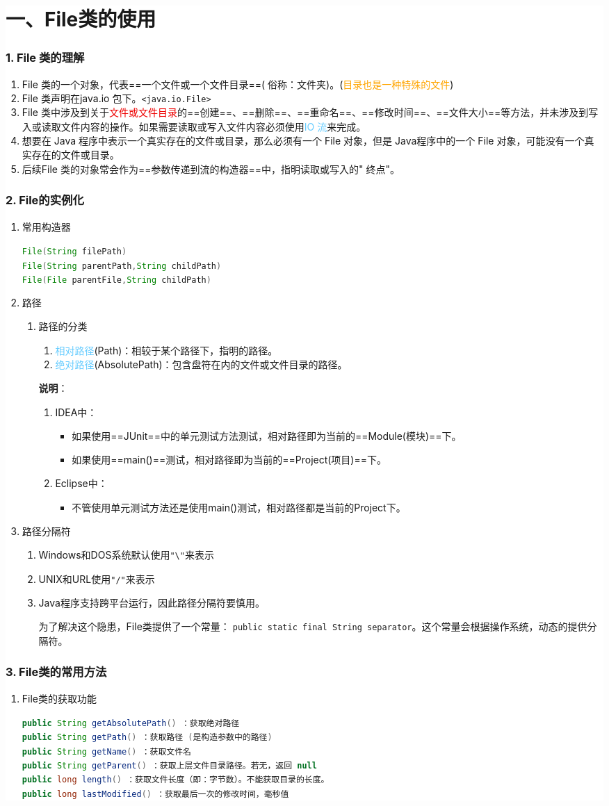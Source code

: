 # 一、File类的使用

### 1. File 类的理解

1. File 类的一个对象，代表==一个文件或一个文件目录==( 俗称：文件夹)。(<font color='orange'>目录也是一种特殊的文件</font>)
2. File 类声明在java.io 包下。`<java.io.File>`
3. File 类中涉及到关于<font color='#EE0000'>文件或文件目录</font>的==创建==、==删除==、==重命名==、==修改时间==、==文件大小==等方法，并未涉及到写入或读取文件内容的操作。如果需要读取或写入文件内容必须使用<font color='#66ccff'>IO 流</font>来完成。
4. 想要在 Java 程序中表示一个真实存在的文件或目录，那么必须有一个 File 对象，但是 Java程序中的一个 File 对象，可能没有一个真实存在的文件或目录。
5. 后续File 类的对象常会作为==参数传递到流的构造器==中，指明读取或写入的" 终点"。

### 2. File的实例化

1. 常用构造器

   ```java
   File(String filePath)
   File(String parentPath,String childPath)
   File(File parentFile,String childPath)
   ```


2. 路径

   1. 路径的分类

      1. <font color='#66ccff'>相对路径</font>(Path)：相较于某个路径下，指明的路径。
      2. <font color='#66ccff'>绝对路径</font>(AbsolutePath)：包含盘符在内的文件或文件目录的路径。

      **说明**：

      1. IDEA中：

         * 如果使用==JUnit==中的单元测试方法测试，相对路径即为当前的==Module(模块)==下。

         * 如果使用==main()==测试，相对路径即为当前的==Project(项目)==下。

      2. Eclipse中：

         * 不管使用单元测试方法还是使用main()测试，相对路径都是当前的Project下。

3. 路径分隔符

   1. Windows和DOS系统默认使用`"\"`来表示

   2. UNIX和URL使用`"/"`来表示

   3. Java程序支持跨平台运行，因此路径分隔符要慎用。

      为了解决这个隐患，File类提供了一个常量： `public static final String separator`。这个常量会根据操作系统，动态的提供分隔符。

### 3. File类的常用方法

1. File类的获取功能

   ```java
   public String getAbsolutePath() ：获取绝对路径
   public String getPath() ：获取路径 (是构造参数中的路径)
   public String getName() ：获取文件名
   public String getParent() ：获取上层文件目录路径。若无，返回 null
   public long length() ：获取文件长度（即：字节数）。不能获取目录的长度。
   public long lastModified() ：获取最后一次的修改时间，毫秒值
   ```
